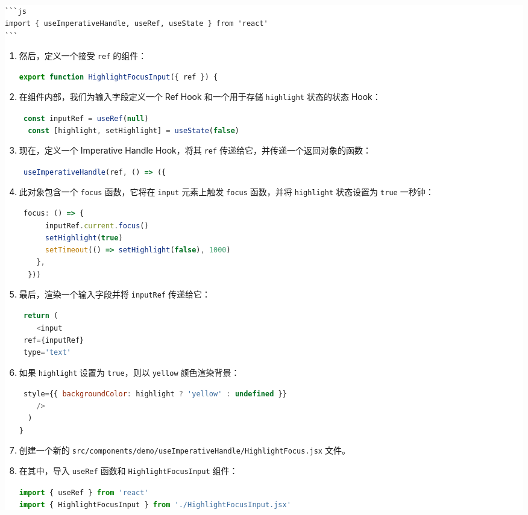     ```js
    import { useImperativeHandle, useRef, useState } from 'react' 
    ```

1.  然后，定义一个接受 `ref` 的组件：

    ```js
    export function HighlightFocusInput({ ref }) { 
    ```

1.  在组件内部，我们为输入字段定义一个 Ref Hook 和一个用于存储 `highlight` 状态的状态 Hook：

    ```js
     const inputRef = useRef(null)
      const [highlight, setHighlight] = useState(false) 
    ```

1.  现在，定义一个 Imperative Handle Hook，将其 `ref` 传递给它，并传递一个返回对象的函数：

    ```js
     useImperativeHandle(ref, () => ({ 
    ```

1.  此对象包含一个 `focus` 函数，它将在 `input` 元素上触发 `focus` 函数，并将 `highlight` 状态设置为 `true` 一秒钟：

    ```js
     focus: () => {
          inputRef.current.focus()
          setHighlight(true)
          setTimeout(() => setHighlight(false), 1000)
        },
      })) 
    ```

1.  最后，渲染一个输入字段并将 `inputRef` 传递给它：

    ```js
     return (
        <input
     ref={inputRef}
     type='text' 
    ```

1.  如果 `highlight` 设置为 `true`，则以 `yellow` 颜色渲染背景：

    ```js
     style={{ backgroundColor: highlight ? 'yellow' : undefined }}
        />
      )
    } 
    ```

1.  创建一个新的 `src/components/demo/useImperativeHandle/HighlightFocus.jsx` 文件。

1.  在其中，导入 `useRef` 函数和 `HighlightFocusInput` 组件：

    ```js
    import { useRef } from 'react'
    import { HighlightFocusInput } from './HighlightFocusInput.jsx' 
    ```
